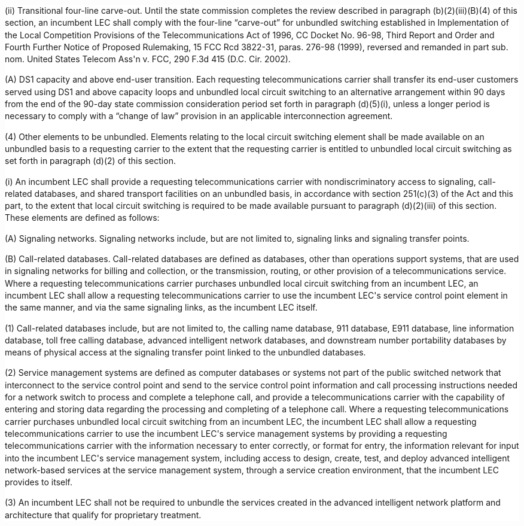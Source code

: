 (ii) Transitional four-line carve-out. Until the state commission completes the review described in paragraph (b)(2)(iii)(B)(4) of this section, an incumbent LEC shall comply with the four-line “carve-out” for unbundled switching established in Implementation of the Local Competition Provisions of the Telecommunications Act of 1996, CC Docket No. 96-98, Third Report and Order and Fourth Further Notice of Proposed Rulemaking, 15 FCC Rcd 3822-31, paras. 276-98 (1999), reversed and remanded in part sub. nom. United States Telecom Ass'n v. FCC, 290 F.3d 415 (D.C. Cir. 2002).

(A) DS1 capacity and above end-user transition. Each requesting telecommunications carrier shall transfer its end-user customers served using DS1 and above capacity loops and unbundled local circuit switching to an alternative arrangement within 90 days from the end of the 90-day state commission consideration period set forth in paragraph (d)(5)(i), unless a longer period is necessary to comply with a “change of law” provision in an applicable interconnection agreement.

(4) Other elements to be unbundled. Elements relating to the local circuit switching element shall be made available on an unbundled basis to a requesting carrier to the extent that the requesting carrier is entitled to unbundled local circuit switching as set forth in paragraph (d)(2) of this section.

(i) An incumbent LEC shall provide a requesting telecommunications carrier with nondiscriminatory access to signaling, call-related databases, and shared transport facilities on an unbundled basis, in accordance with section 251(c)(3) of the Act and this part, to the extent that local circuit switching is required to be made available pursuant to paragraph (d)(2)(iii) of this section. These elements are defined as follows:

(A) Signaling networks. Signaling networks include, but are not limited to, signaling links and signaling transfer points.

(B) Call-related databases. Call-related databases are defined as databases, other than operations support systems, that are used in signaling networks for billing and collection, or the transmission, routing, or other provision of a telecommunications service. Where a requesting telecommunications carrier purchases unbundled local circuit switching from an incumbent LEC, an incumbent LEC shall allow a requesting telecommunications carrier to use the incumbent LEC's service control point element in the same manner, and via the same signaling links, as the incumbent LEC itself.

(1) Call-related databases include, but are not limited to, the calling name database, 911 database, E911 database, line information database, toll free calling database, advanced intelligent network databases, and downstream number portability databases by means of physical access at the signaling transfer point linked to the unbundled databases.

(2) Service management systems are defined as computer databases or systems not part of the public switched network that interconnect to the service control point and send to the service control point information and call processing instructions needed for a network switch to process and complete a telephone call, and provide a telecommunications carrier with the capability of entering and storing data regarding the processing and completing of a telephone call. Where a requesting telecommunications carrier purchases unbundled local circuit switching from an incumbent LEC, the incumbent LEC shall allow a requesting telecommunications carrier to use the incumbent LEC's service management systems by providing a requesting telecommunications carrier with the information necessary to enter correctly, or format for entry, the information relevant for input into the incumbent LEC's service management system, including access to design, create, test, and deploy advanced intelligent network-based services at the service management system, through a service creation environment, that the incumbent LEC provides to itself.

(3) An incumbent LEC shall not be required to unbundle the services created in the advanced intelligent network platform and architecture that qualify for proprietary treatment.

